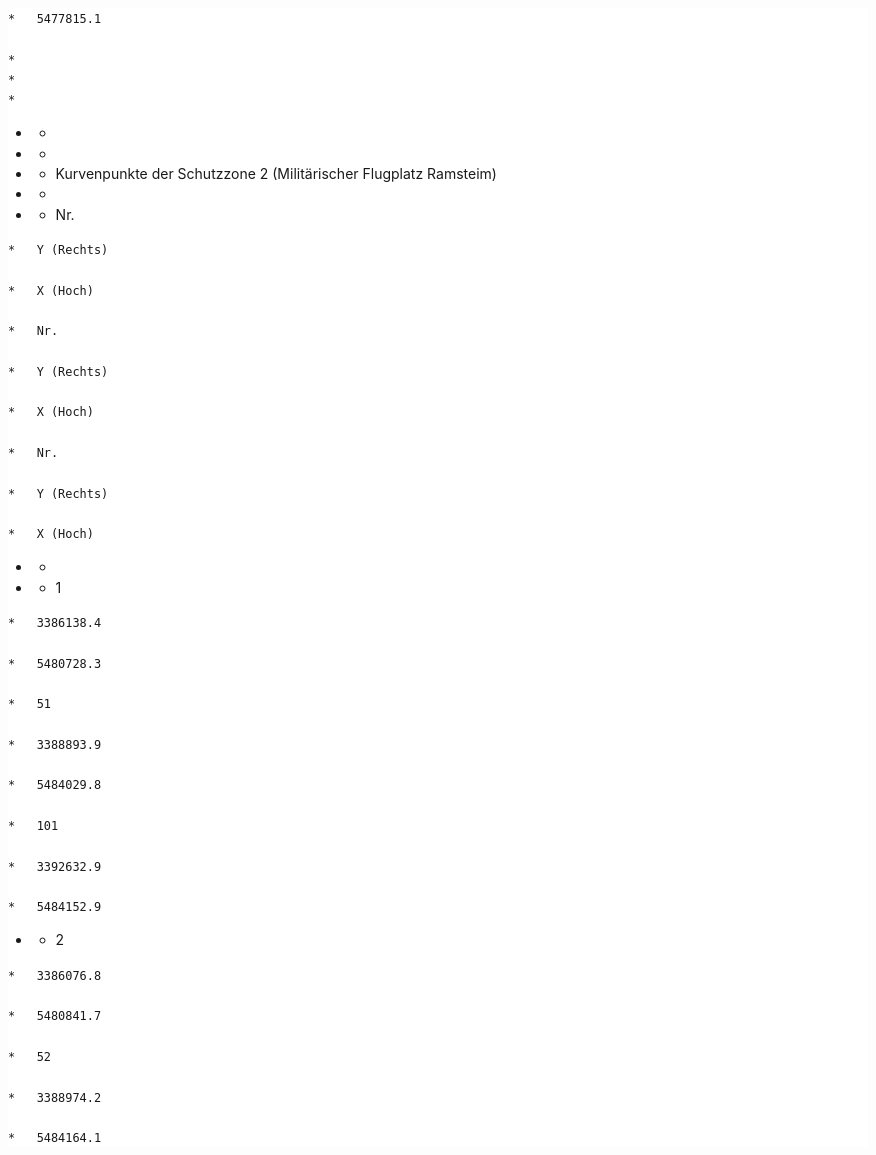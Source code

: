     *   5477815.1

    *
    *
    *

*    *

*    *

*    *   Kurvenpunkte der Schutzzone 2 (Militärischer Flugplatz Ramsteim)


*    *

*    *   Nr.

    *   Y (Rechts)

    *   X (Hoch)

    *   Nr.

    *   Y (Rechts)

    *   X (Hoch)

    *   Nr.

    *   Y (Rechts)

    *   X (Hoch)


*    *

*    *   1

    *   3386138.4

    *   5480728.3

    *   51

    *   3388893.9

    *   5484029.8

    *   101

    *   3392632.9

    *   5484152.9


*    *   2

    *   3386076.8

    *   5480841.7

    *   52

    *   3388974.2

    *   5484164.1
